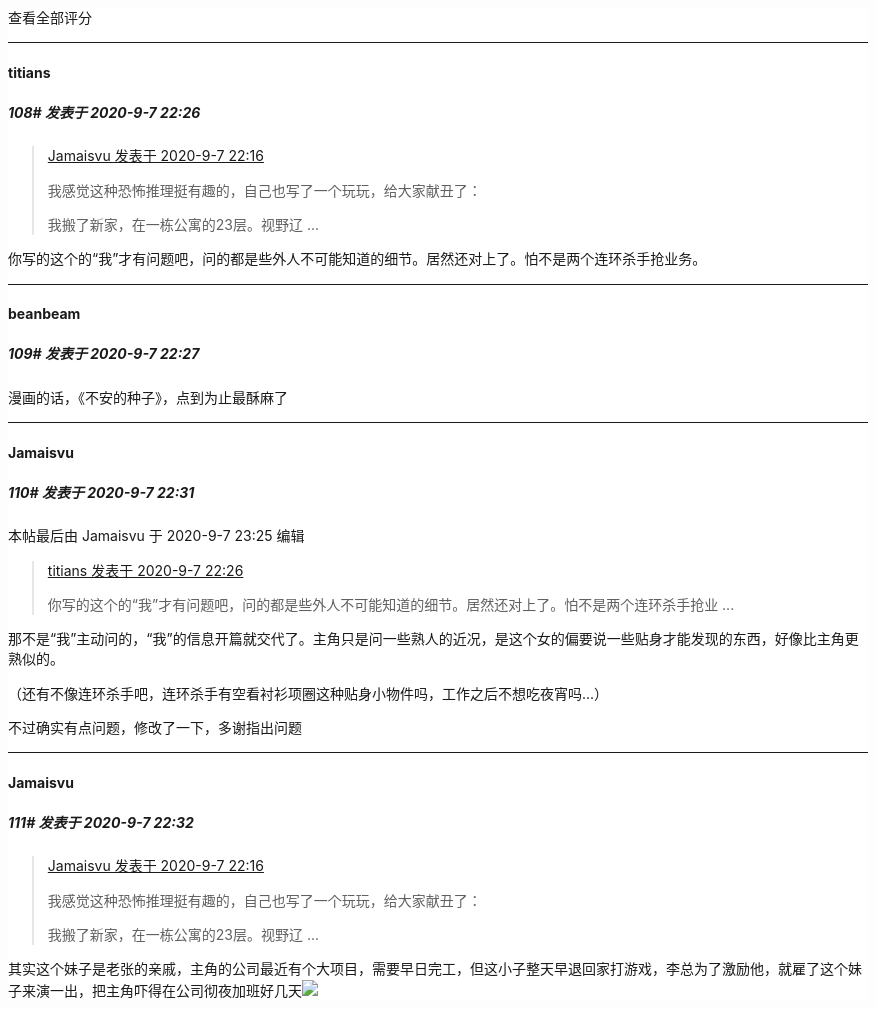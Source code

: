 
查看全部评分


-----

####  titians  
##### 108#       发表于 2020-9-7 22:26


<blockquote><a href="httphttps://bbs.saraba1st.com/2b/forum.php?mod=redirect&amp;goto=findpost&amp;pid=48669454&amp;ptid=1958516" target="_blank">Jamaisvu 发表于 2020-9-7 22:16</a>

我感觉这种恐怖推理挺有趣的，自己也写了一个玩玩，给大家献丑了：


我搬了新家，在一栋公寓的23层。视野辽 ...</blockquote>
你写的这个的“我”才有问题吧，问的都是些外人不可能知道的细节。居然还对上了。怕不是两个连环杀手抢业务。


-----

####  beanbeam  
##### 109#       发表于 2020-9-7 22:27


漫画的话，《不安的种子》，点到为止最酥麻了


-----

####  Jamaisvu  
##### 110#       发表于 2020-9-7 22:31


 本帖最后由 Jamaisvu 于 2020-9-7 23:25 编辑 
<blockquote><a href="httphttps://bbs.saraba1st.com/2b/forum.php?mod=redirect&amp;goto=findpost&amp;pid=48669556&amp;ptid=1958516" target="_blank">titians 发表于 2020-9-7 22:26</a>

你写的这个的“我”才有问题吧，问的都是些外人不可能知道的细节。居然还对上了。怕不是两个连环杀手抢业 ...</blockquote>
那不是“我”主动问的，“我”的信息开篇就交代了。主角只是问一些熟人的近况，是这个女的偏要说一些贴身才能发现的东西，好像比主角更熟似的。

（还有不像连环杀手吧，连环杀手有空看衬衫项圈这种贴身小物件吗，工作之后不想吃夜宵吗...）


不过确实有点问题，修改了一下，多谢指出问题


-----

####  Jamaisvu  
##### 111#       发表于 2020-9-7 22:32


<blockquote><a href="httphttps://bbs.saraba1st.com/2b/forum.php?mod=redirect&amp;goto=findpost&amp;pid=48669454&amp;ptid=1958516" target="_blank">Jamaisvu 发表于 2020-9-7 22:16</a>

我感觉这种恐怖推理挺有趣的，自己也写了一个玩玩，给大家献丑了：


我搬了新家，在一栋公寓的23层。视野辽 ...</blockquote>
其实这个妹子是老张的亲戚，主角的公司最近有个大项目，需要早日完工，但这小子整天早退回家打游戏，李总为了激励他，就雇了这个妹子来演一出，把主角吓得在公司彻夜加班好几天<img src="https://static.saraba1st.com/image/smiley/carton2017/001.png" referrerpolicy="no-referrer">
